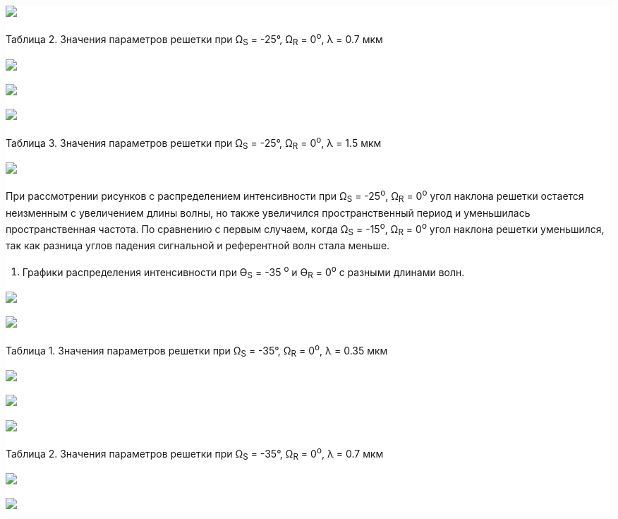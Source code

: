 

![](Aspose.Words.dfad133b-a8f9-4cfd-845e-3f3f0b7ebc3e.020.png)

Таблица 2. Значения параметров решетки при Ω<sub>S</sub> = -25°, Ω<sub>R</sub> = 0<sup>o</sup>, λ = 0.7 мкм

![](Aspose.Words.dfad133b-a8f9-4cfd-845e-3f3f0b7ebc3e.021.png)

![](Aspose.Words.dfad133b-a8f9-4cfd-845e-3f3f0b7ebc3e.022.png)



![](Aspose.Words.dfad133b-a8f9-4cfd-845e-3f3f0b7ebc3e.023.png)

Таблица 3. Значения параметров решетки при Ω<sub>S</sub> = -25°, Ω<sub>R</sub> = 0<sup>o</sup>, λ = 1.5 мкм

![](Aspose.Words.dfad133b-a8f9-4cfd-845e-3f3f0b7ebc3e.024.png)

При рассмотрении рисунков с распределением интенсивности при Ω<sub>S</sub> = -25<sup>o</sup>, Ω<sub>R</sub> = 0<sup>o</sup> угол наклона решетки остается неизменным с увеличением длины волны, но также увеличился пространственный период и уменьшилась пространственная частота. По сравнению с первым случаем, когда Ω<sub>S</sub> = -15<sup>o</sup>, Ω<sub>R</sub> = 0<sup>o</sup> угол наклона решетки уменьшился, так как разница углов падения сигнальной и референтной волн стала меньше.

1. Графики распределения интенсивности при ϴ<sub>S</sub> = -35 <sup>o</sup> и ϴ<sub>R</sub> = 0<sup>o</sup> с разными длинами волн.

![](Aspose.Words.dfad133b-a8f9-4cfd-845e-3f3f0b7ebc3e.025.png)



![](Aspose.Words.dfad133b-a8f9-4cfd-845e-3f3f0b7ebc3e.026.png)

Таблица 1. Значения параметров решетки при Ω<sub>S</sub> = -35°, Ω<sub>R</sub> = 0<sup>o</sup>, λ = 0.35 мкм

![](Aspose.Words.dfad133b-a8f9-4cfd-845e-3f3f0b7ebc3e.027.png)

![](Aspose.Words.dfad133b-a8f9-4cfd-845e-3f3f0b7ebc3e.028.png)



![](Aspose.Words.dfad133b-a8f9-4cfd-845e-3f3f0b7ebc3e.029.png)

Таблица 2. Значения параметров решетки при Ω<sub>S</sub> = -35°, Ω<sub>R</sub> = 0<sup>o</sup>, λ = 0.7 мкм

![](Aspose.Words.dfad133b-a8f9-4cfd-845e-3f3f0b7ebc3e.030.png)



![](Aspose.Words.dfad133b-a8f9-4cfd-845e-3f3f0b7ebc3e.031.png)



